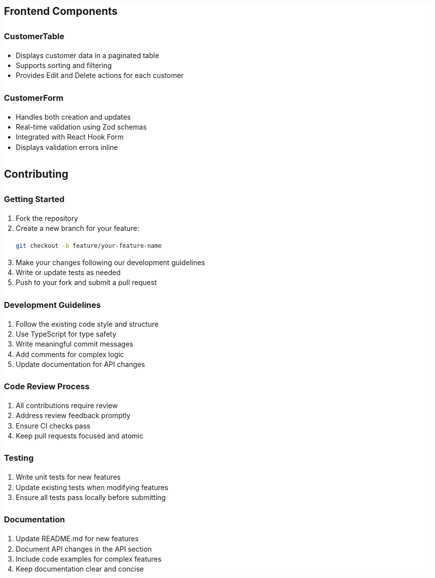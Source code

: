 ## Frontend Components

### CustomerTable
- Displays customer data in a paginated table
- Supports sorting and filtering
- Provides Edit and Delete actions for each customer

### CustomerForm
- Handles both creation and updates
- Real-time validation using Zod schemas
- Integrated with React Hook Form
- Displays validation errors inline

## Contributing

### Getting Started
1. Fork the repository
2. Create a new branch for your feature:
   ```bash
   git checkout -b feature/your-feature-name
   ```
3. Make your changes following our development guidelines
4. Write or update tests as needed
5. Push to your fork and submit a pull request

### Development Guidelines
1. Follow the existing code style and structure
2. Use TypeScript for type safety
3. Write meaningful commit messages
4. Add comments for complex logic
5. Update documentation for API changes

### Code Review Process
1. All contributions require review
2. Address review feedback promptly
3. Ensure CI checks pass
4. Keep pull requests focused and atomic

### Testing
1. Write unit tests for new features
2. Update existing tests when modifying features
3. Ensure all tests pass locally before submitting

### Documentation
1. Update README.md for new features
2. Document API changes in the API section
3. Include code examples for complex features
4. Keep documentation clear and concise
